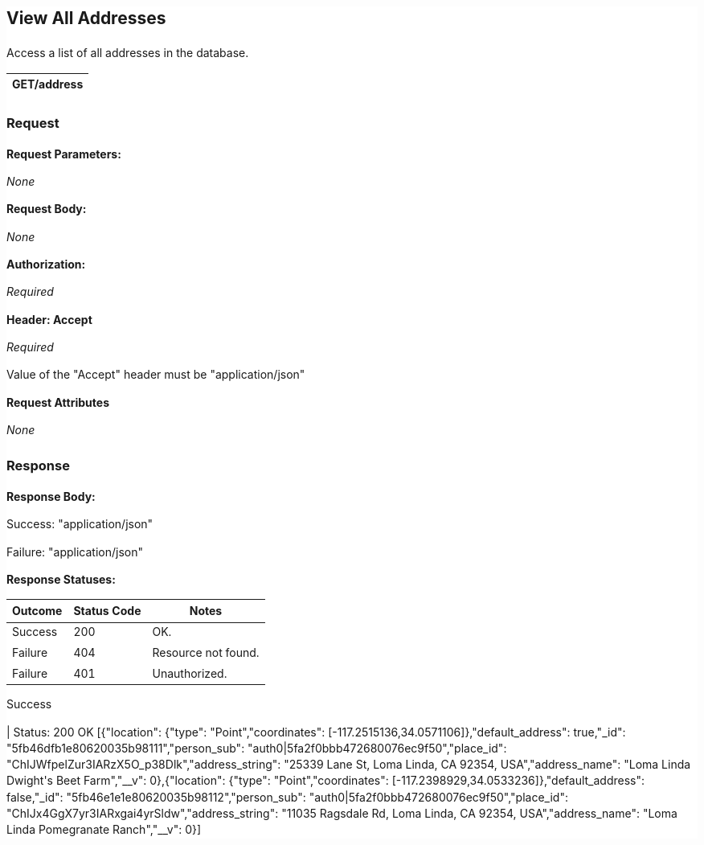 ## View All Addresses

Access a list of all addresses in the database.

| GET/address |
| --- |

### Request

**Request Parameters:**

_None_

**Request Body:**

_None_

**Authorization:**

_Required_

**Header: Accept**

_Required_

Value of the &quot;Accept&quot; header must be &quot;application/json&quot;

**Request Attributes**

_None_

### Response

**Response Body:**

Success: &quot;application/json&quot;

Failure: &quot;application/json&quot;

**Response Statuses:**

| **Outcome** | **Status Code** | **Notes** |
| --- | --- | --- |
| Success | 200 | OK. |
| Failure | 404 | Resource not found. |
| Failure | 401 | Unauthorized. |

Success

| Status: 200 OK
[{&quot;location&quot;: {&quot;type&quot;: &quot;Point&quot;,&quot;coordinates&quot;: [-117.2515136,34.0571106]},&quot;default\_address&quot;: true,&quot;\_id&quot;: &quot;5fb46dfb1e80620035b98111&quot;,&quot;person\_sub&quot;: &quot;auth0|5fa2f0bbb472680076ec9f50&quot;,&quot;place\_id&quot;: &quot;ChIJWfpelZur3IARzX5O\_p38Dlk&quot;,&quot;address\_string&quot;: &quot;25339 Lane St, Loma Linda, CA 92354, USA&quot;,&quot;address\_name&quot;: &quot;Loma Linda Dwight&#39;s Beet Farm&quot;,&quot;\_\_v&quot;: 0},{&quot;location&quot;: {&quot;type&quot;: &quot;Point&quot;,&quot;coordinates&quot;: [-117.2398929,34.0533236]},&quot;default\_address&quot;: false,&quot;\_id&quot;: &quot;5fb46e1e1e80620035b98112&quot;,&quot;person\_sub&quot;: &quot;auth0|5fa2f0bbb472680076ec9f50&quot;,&quot;place\_id&quot;: &quot;ChIJx4GgX7yr3IARxgai4yrSldw&quot;,&quot;address\_string&quot;: &quot;11035 Ragsdale Rd, Loma Linda, CA 92354, USA&quot;,&quot;address\_name&quot;: &quot;Loma Linda Pomegranate Ranch&quot;,&quot;\_\_v&quot;: 0}]
